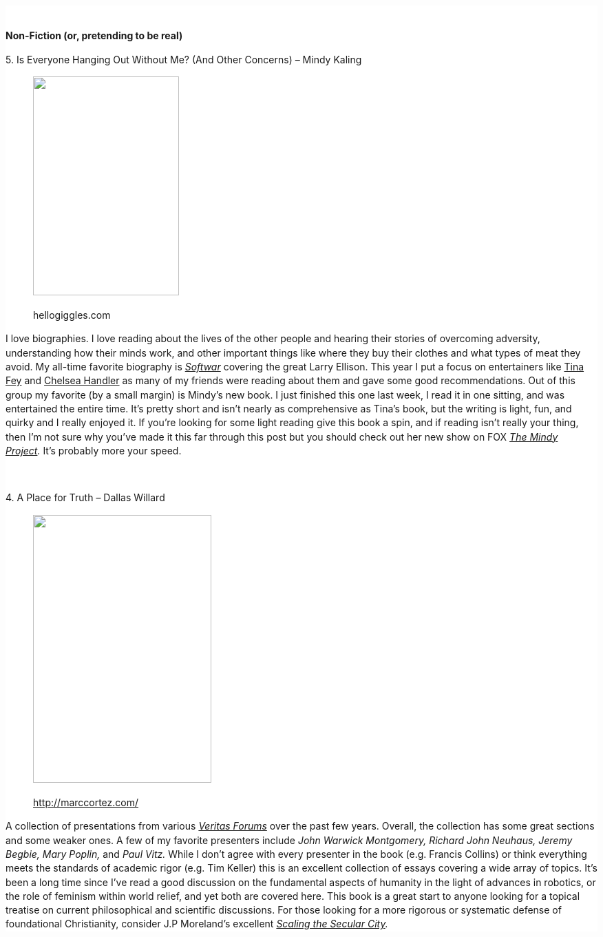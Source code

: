   <p>
    &nbsp;
  </p>
  
  <p>
    <strong>Non-Fiction (or, pretending to be real)</strong>
  </p>
  
  <p>
    5. Is Everyone Hanging Out Without Me? (And Other Concerns) &#8211; Mindy Kaling
  </p><figure style="width: 212px" class="wp-caption alignnone">
  
  <a href="http://www.amazon.com/Everyone-Hanging-Without-Other-Concerns/dp/0307886271/ref=sr_1_1?s=books&ie=UTF8&qid=1357099703&sr=1-1&keywords=mindy+kaling"><img class=" " alt="" src="http://hellogiggles.com/wp-content/uploads/2012/05/04/Mindy-Kaling-book-cover.jpg" width="212" height="318" /></a><figcaption class="wp-caption-text">hellogiggles.com</figcaption></figure> 
  
  <p>
    I love biographies. I love reading about the lives of the other people and hearing their stories of overcoming adversity, understanding how their minds work, and other important things like where they buy their clothes and what types of meat they avoid. My all-time favorite biography is <em><a title="Softwar" href="http://www.amazon.com/Softwar-Intimate-Portrait-Ellison-Oracle/dp/0743225058/ref=sr_1_1?s=books&ie=UTF8&qid=1357099959&sr=1-1&keywords=softwar" target="_blank">Softwar</a></em> covering the great Larry Ellison. This year I put a focus on entertainers like <a title="Bossypants" href="http://www.amazon.com/s/ref=nb_sb_noss_1?url=search-alias%3Dstripbooks&field-keywords=bossypants" target="_blank">Tina Fey</a> and <a title="Bang, Bang" href="http://www.amazon.com/Chelsea-Bang-Handler/dp/B0098RG78K/ref=sr_1_1?s=books&ie=UTF8&qid=1357100102&sr=1-1&keywords=chelsea+handler" target="_blank">Chelsea Handler</a> as many of my friends were reading about them and gave some good recommendations. Out of this group my favorite (by a small margin) is Mindy&#8217;s new book. I just finished this one last week, I read it in one sitting, and was entertained the entire time. It&#8217;s pretty short and isn&#8217;t nearly as comprehensive as Tina&#8217;s book, but the writing is light, fun, and quirky and I really enjoyed it. If you&#8217;re looking for some light reading give this book a spin, and if reading isn&#8217;t really your thing, then I&#8217;m not sure why you&#8217;ve made it this far through this post but you should check out her new show on FOX <em><a title="The Mindy Project" href="http://www.fox.com/the-mindy-project/" target="_blank">The Mindy Project</a>. </em>It&#8217;s probably more your speed.
  </p>
  
  <p>
    &nbsp;
  </p>
  
  <p>
    4. A Place for Truth &#8211; Dallas Willard
  </p><figure style="width: 259px" class="wp-caption alignnone">
  
  <a href="http://www.amazon.com/Place-Truth-Leading-Thinkers-Questions/dp/0830838457/ref=sr_1_1?s=books&ie=UTF8&qid=1357100312&sr=1-1&keywords=a+place+for+truth"><img class=" " alt="" src="http://westernthm.files.wordpress.com/2011/04/a-place-for-truth.jpg" width="259" height="389" /></a><figcaption class="wp-caption-text">http://marccortez.com/</figcaption></figure> 
  
  <p>
    A collection of presentations from various <em><a title="Veritas Forum" href="http://www.veritas.org/" target="_blank">Veritas Forums</a> </em>over the past few years. Overall, the collection has some great sections and some weaker ones. A few of my favorite presenters include <em>John Warwick Montgomery, Richard John Neuhaus, Jeremy Begbie, Mary Poplin, </em>and <em>Paul Vitz.</em> While I don&#8217;t agree with every presenter in the book (e.g. Francis Collins) or think everything meets the standards of academic rigor (e.g. Tim Keller) this is an excellent collection of essays covering a wide array of topics. It&#8217;s been a long time since I&#8217;ve read a good discussion on the fundamental aspects of humanity in the light of advances in robotics, or the role of feminism within world relief, and yet both are covered here. This book is a great start to anyone looking for a topical treatise on current philosophical and scientific discussions. For those looking for a more rigorous or systematic defense of foundational Christianity, consider J.P Moreland&#8217;s excellent <em><a title="Scaling the Secular City" href="http://www.amazon.com/Scaling-Secular-City-Defense-Christianity/dp/0801062225/ref=sr_1_1?s=books&ie=UTF8&qid=1357100807&sr=1-1&keywords=scaling+the+secular+city" target="_blank">Scaling the Secular City</a>.</em>
  </p>
  